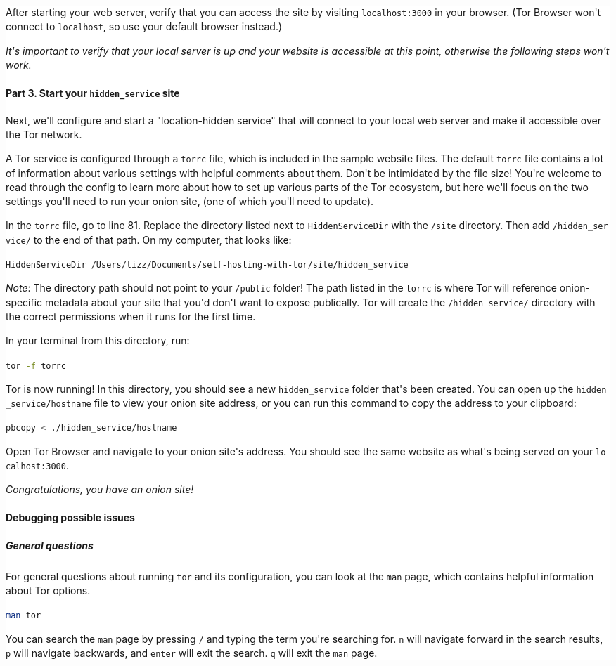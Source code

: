 After starting your web server, verify that you can access the site by visiting `localhost:3000` in your browser. (Tor Browser won't connect to `localhost`, so use your default browser instead.) 

*It's important to verify that your local server is up and your website is accessible at this point, otherwise the following steps won't work.*

#### Part 3. Start your `hidden_service` site

Next, we'll configure and start a "location-hidden service" that will connect to your local web server and make it accessible over the Tor network.

A Tor service is configured through a `torrc` file, which is included in the sample website files. The default `torrc` file contains a lot of information about various settings with helpful comments about them. Don't be intimidated by the file size! You're welcome to read through the config to learn more about how to set up various parts of the Tor ecosystem, but here we'll focus on the two settings you'll need to run your onion site, (one of which you'll need to update).

In the `torrc` file, go to line 81. Replace the directory listed next to `HiddenServiceDir` with the `/site` directory. Then add `/hidden_service/` to the end of that path. On my computer, that looks like:

```
HiddenServiceDir /Users/lizz/Documents/self-hosting-with-tor/site/hidden_service
```

*Note*: The directory path should not point to your `/public` folder! The path listed in the `torrc` is where Tor will reference onion-specific metadata about your site that you'd don't want to expose publically. Tor will create the `/hidden_service/` directory with the correct permissions when it runs for the first time.



In your terminal from this directory, run:
```sh
tor -f torrc
```

Tor is now running! In this directory, you should see a new `hidden_service` folder that's been created. You can open up the `hidden_service/hostname` file to view your onion site address, or you can run this command to copy the address to your clipboard:
```sh
pbcopy < ./hidden_service/hostname
```

Open Tor Browser and navigate to your onion site's address. You should see the same website as what's being served on your `localhost:3000`.

*Congratulations, you have an onion site!*

#### Debugging possible issues

##### General questions

For general questions about running `tor` and its configuration, you can look at the `man` page, which contains helpful information about Tor options.
```sh
man tor
```
You can search the `man` page by pressing `/` and typing the term you're searching for. `n` will navigate forward in the search results, `p` will navigate backwards, and `enter` will exit the search. `q` will exit the `man` page.
